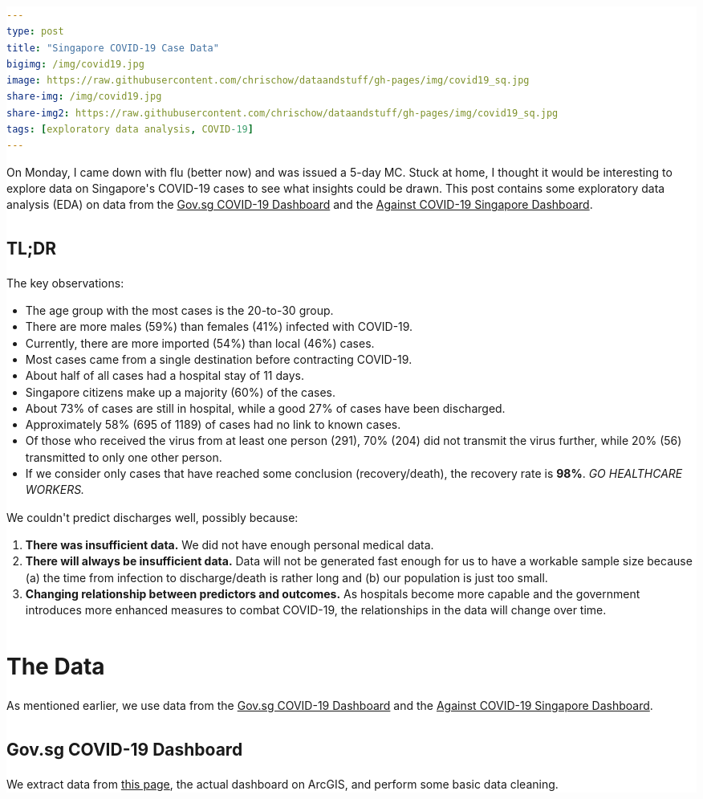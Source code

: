 ```yaml
---
type: post  
title: "Singapore COVID-19 Case Data"  
bigimg: /img/covid19.jpg
image: https://raw.githubusercontent.com/chrischow/dataandstuff/gh-pages/img/covid19_sq.jpg
share-img: /img/covid19.jpg
share-img2: https://raw.githubusercontent.com/chrischow/dataandstuff/gh-pages/img/covid19_sq.jpg
tags: [exploratory data analysis, COVID-19]
---  
```


On Monday, I came down with flu (better now) and was issued a 5-day MC. Stuck at home, I thought it would be interesting to explore data on Singapore's COVID-19 cases to see what insights could be drawn. This post contains some exploratory data analysis (EDA) on data from the [Gov.sg COVID-19 Dashboard](https://www.gov.sg/article/covid-19-cases-in-singapore) and the [Against COVID-19 Singapore Dashboard](https://www.againstcovid19.com/singapore/dashboard).

## TL;DR
The key observations:
* The age group with the most cases is the 20-to-30 group.
* There are more males (59%) than females (41%) infected with COVID-19.
* Currently, there are more imported (54%) than local (46%) cases.
* Most cases came from a single destination before contracting COVID-19.
* About half of all cases had a hospital stay of 11 days.
* Singapore citizens make up a majority (60%) of the cases.
* About 73% of cases are still in hospital, while a good 27% of cases have been discharged.
* Approximately 58% (695 of 1189) of cases had no link to known cases.
* Of those who received the virus from at least one person (291), 70% (204) did not transmit the virus further, while 20% (56) transmitted to only one other person.
* If we consider only cases that have reached some conclusion (recovery/death), the recovery rate is **98%**. *GO HEALTHCARE WORKERS.*

We couldn't predict discharges well, possibly because:
1. **There was insufficient data.** We did not have enough personal medical data.
2. **There will always be insufficient data.** Data will not be generated fast enough for us to have a workable sample size because (a) the time from infection to discharge/death is rather long and (b) our population is just too small.
3. **Changing relationship between predictors and outcomes.** As hospitals become more capable and the government introduces more enhanced measures to combat COVID-19, the relationships in the data will change over time.


# The Data
As mentioned earlier, we use data from the [Gov.sg COVID-19 Dashboard](https://www.gov.sg/article/covid-19-cases-in-singapore) and the [Against COVID-19 Singapore Dashboard](https://www.againstcovid19.com/singapore/dashboard).

## Gov.sg COVID-19 Dashboard
We extract data from [this page](https://experience.arcgis.com/experience/7e30edc490a5441a874f9efe67bd8b89), the actual dashboard on ArcGIS, and perform some basic data cleaning.
